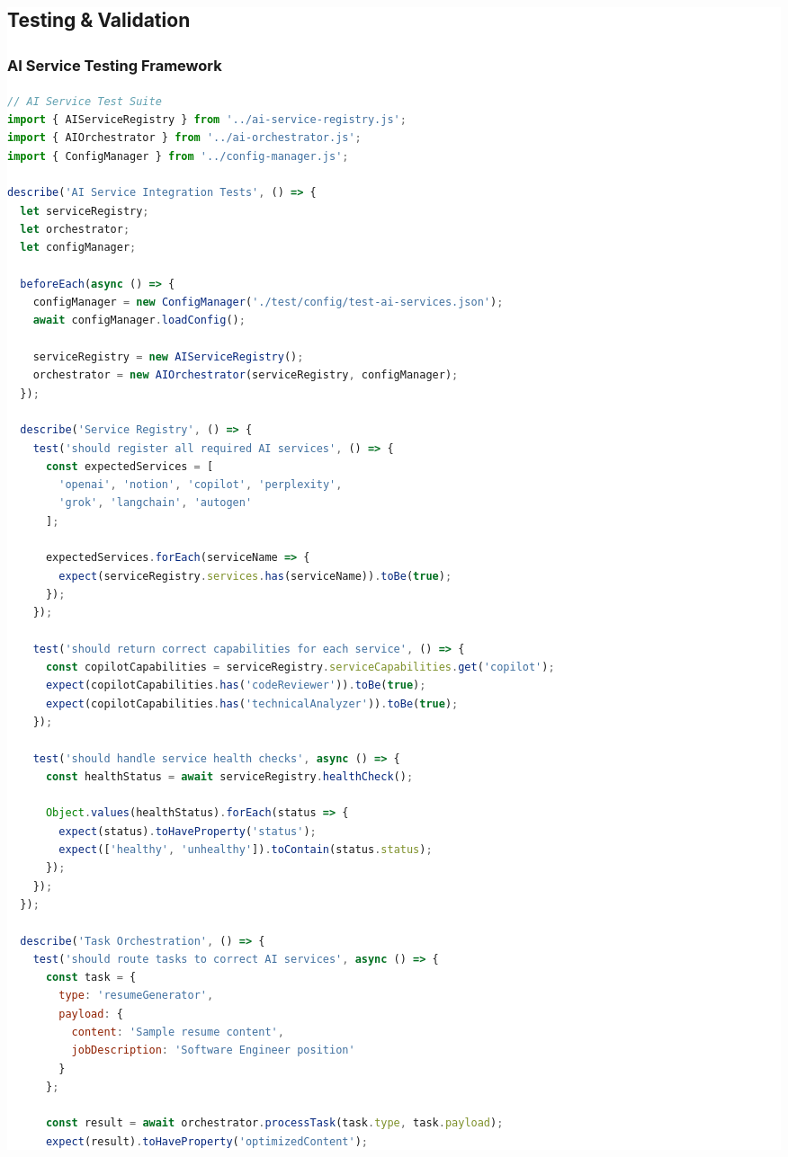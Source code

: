 ## Testing & Validation

### AI Service Testing Framework

```javascript
// AI Service Test Suite
import { AIServiceRegistry } from '../ai-service-registry.js';
import { AIOrchestrator } from '../ai-orchestrator.js';
import { ConfigManager } from '../config-manager.js';

describe('AI Service Integration Tests', () => {
  let serviceRegistry;
  let orchestrator;
  let configManager;

  beforeEach(async () => {
    configManager = new ConfigManager('./test/config/test-ai-services.json');
    await configManager.loadConfig();
    
    serviceRegistry = new AIServiceRegistry();
    orchestrator = new AIOrchestrator(serviceRegistry, configManager);
  });

  describe('Service Registry', () => {
    test('should register all required AI services', () => {
      const expectedServices = [
        'openai', 'notion', 'copilot', 'perplexity', 
        'grok', 'langchain', 'autogen'
      ];
      
      expectedServices.forEach(serviceName => {
        expect(serviceRegistry.services.has(serviceName)).toBe(true);
      });
    });

    test('should return correct capabilities for each service', () => {
      const copilotCapabilities = serviceRegistry.serviceCapabilities.get('copilot');
      expect(copilotCapabilities.has('codeReviewer')).toBe(true);
      expect(copilotCapabilities.has('technicalAnalyzer')).toBe(true);
    });

    test('should handle service health checks', async () => {
      const healthStatus = await serviceRegistry.healthCheck();
      
      Object.values(healthStatus).forEach(status => {
        expect(status).toHaveProperty('status');
        expect(['healthy', 'unhealthy']).toContain(status.status);
      });
    });
  });

  describe('Task Orchestration', () => {
    test('should route tasks to correct AI services', async () => {
      const task = {
        type: 'resumeGenerator',
        payload: {
          content: 'Sample resume content',
          jobDescription: 'Software Engineer position'
        }
      };

      const result = await orchestrator.processTask(task.type, task.payload);
      expect(result).toHaveProperty('optimizedContent');
```